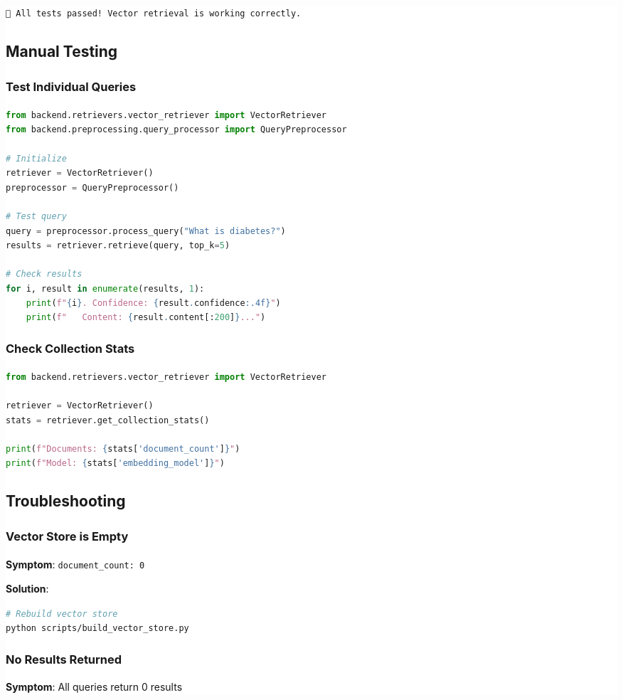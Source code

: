 ```
🎉 All tests passed! Vector retrieval is working correctly.
```

## Manual Testing

### Test Individual Queries

```python
from backend.retrievers.vector_retriever import VectorRetriever
from backend.preprocessing.query_processor import QueryPreprocessor

# Initialize
retriever = VectorRetriever()
preprocessor = QueryPreprocessor()

# Test query
query = preprocessor.process_query("What is diabetes?")
results = retriever.retrieve(query, top_k=5)

# Check results
for i, result in enumerate(results, 1):
    print(f"{i}. Confidence: {result.confidence:.4f}")
    print(f"   Content: {result.content[:200]}...")
```

### Check Collection Stats

```python
from backend.retrievers.vector_retriever import VectorRetriever

retriever = VectorRetriever()
stats = retriever.get_collection_stats()

print(f"Documents: {stats['document_count']}")
print(f"Model: {stats['embedding_model']}")
```

## Troubleshooting

### Vector Store is Empty

**Symptom**: `document_count: 0`

**Solution**:
```bash
# Rebuild vector store
python scripts/build_vector_store.py
```

### No Results Returned

**Symptom**: All queries return 0 results

